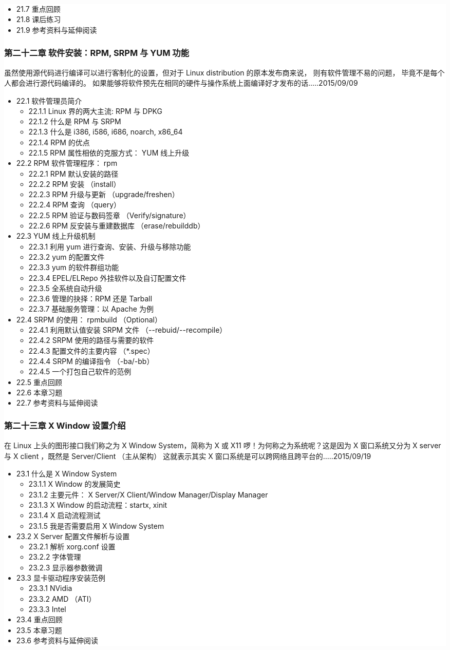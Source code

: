 *   21.7 重点回顾
*   21.8 课后练习
*   21.9 参考资料与延伸阅读

### 第二十二章 软件安装：RPM, SRPM 与 YUM 功能

虽然使用源代码进行编译可以进行客制化的设置，但对于 Linux distribution 的原本发布商来说， 则有软件管理不易的问题， 毕竟不是每个人都会进行源代码编译的。 如果能够将软件预先在相同的硬件与操作系统上面编译好才发布的话.....2015/09/09

*   22.1 软件管理员简介
    *   22.1.1 Linux 界的两大主流: RPM 与 DPKG
    *   22.1.2 什么是 RPM 与 SRPM
    *   22.1.3 什么是 i386, i586, i686, noarch, x86_64
    *   22.1.4 RPM 的优点
    *   22.1.5 RPM 属性相依的克服方式： YUM 线上升级
*   22.2 RPM 软件管理程序： rpm
    *   22.2.1 RPM 默认安装的路径
    *   22.2.2 RPM 安装 （install）
    *   22.2.3 RPM 升级与更新 （upgrade/freshen）
    *   22.2.4 RPM 查询 （query）
    *   22.2.5 RPM 验证与数码签章 （Verify/signature）
    *   22.2.6 RPM 反安装与重建数据库 （erase/rebuilddb）
*   22.3 YUM 线上升级机制
    *   22.3.1 利用 yum 进行查询、安装、升级与移除功能
    *   22.3.2 yum 的配置文件
    *   22.3.3 yum 的软件群组功能
    *   22.3.4 EPEL/ELRepo 外挂软件以及自订配置文件
    *   22.3.5 全系统自动升级
    *   22.3.6 管理的抉择：RPM 还是 Tarball
    *   22.3.7 基础服务管理：以 Apache 为例
*   22.4 SRPM 的使用： rpmbuild （Optional）
    *   22.4.1 利用默认值安装 SRPM 文件 （--rebuid/--recompile）
    *   22.4.2 SRPM 使用的路径与需要的软件
    *   22.4.3 配置文件的主要内容 （*.spec）
    *   22.4.4 SRPM 的编译指令 （-ba/-bb）
    *   22.4.5 一个打包自己软件的范例
*   22.5 重点回顾
*   22.6 本章习题
*   22.7 参考资料与延伸阅读

### 第二十三章 X Window 设置介绍

在 Linux 上头的图形接口我们称之为 X Window System，简称为 X 或 X11 啰！为何称之为系统呢？这是因为 X 窗口系统又分为 X server 与 X client ，既然是 Server/Client （主从架构） 这就表示其实 X 窗口系统是可以跨网络且跨平台的.....2015/09/19

*   23.1 什么是 X Window System
    *   23.1.1 X Window 的发展简史
    *   23.1.2 主要元件： X Server/X Client/Window Manager/Display Manager
    *   23.1.3 X Window 的启动流程：startx, xinit
    *   23.1.4 X 启动流程测试
    *   23.1.5 我是否需要启用 X Window System
*   23.2 X Server 配置文件解析与设置
    *   23.2.1 解析 xorg.conf 设置
    *   23.2.2 字体管理
    *   23.2.3 显示器参数微调
*   23.3 显卡驱动程序安装范例
    *   23.3.1 NVidia
    *   23.3.2 AMD （ATI）
    *   23.3.3 Intel
*   23.4 重点回顾
*   23.5 本章习题
*   23.6 参考资料与延伸阅读
